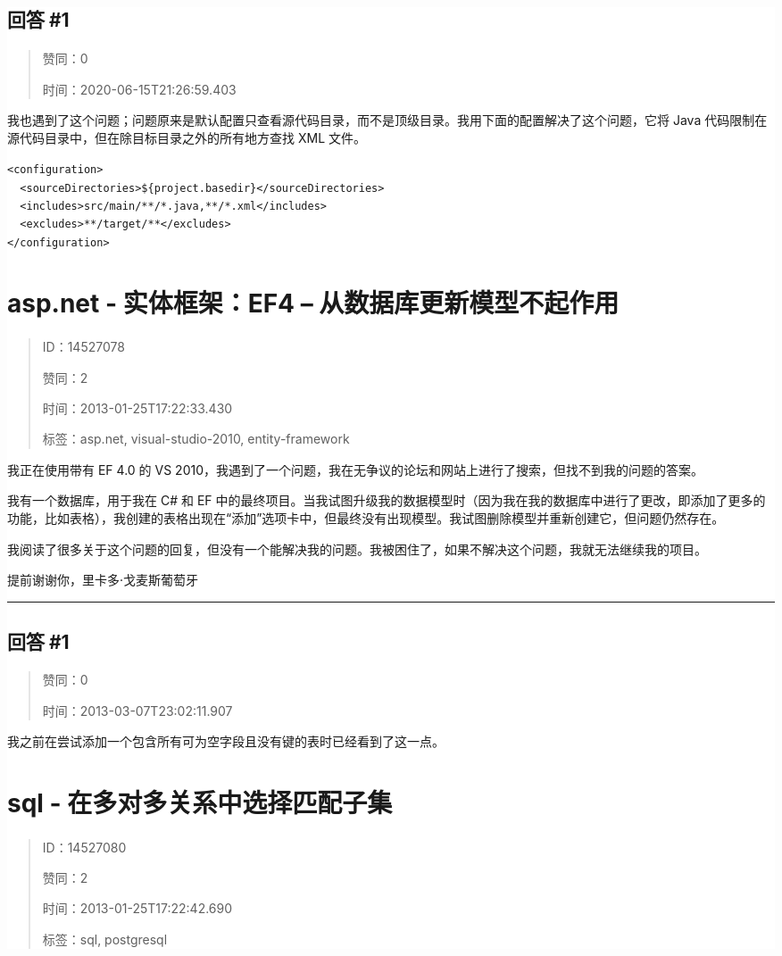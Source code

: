 ## 回答 #1

> 赞同：0
> 
> 时间：2020-06-15T21:26:59.403

我也遇到了这个问题；问题原来是默认配置只查看源代码目录，而不是顶级目录。我用下面的配置解决了这个问题，它将 Java 代码限制在源代码目录中，但在除目标目录之外的所有地方查找 XML 文件。

```
<configuration>
  <sourceDirectories>${project.basedir}</sourceDirectories>
  <includes>src/main/**/*.java,**/*.xml</includes>
  <excludes>**/target/**</excludes>
</configuration> 
```

# asp.net - 实体框架：EF4 – 从数据库更新模型不起作用

> ID：14527078
> 
> 赞同：2
> 
> 时间：2013-01-25T17:22:33.430
> 
> 标签：asp.net, visual-studio-2010, entity-framework

我正在使用带有 EF 4.0 的 VS 2010，我遇到了一个问题，我在无争议的论坛和网站上进行了搜索，但找不到我的问题的答案。

我有一个数据库，用于我在 C# 和 EF 中的最终项目。当我试图升级我的数据模型时（因为我在我的数据库中进行了更改，即添加了更多的功能，比如表格），我创建的表格出现在“添加”选项卡中，但最终没有出现模型。我试图删除模型并重新创建它，但问题仍然存在。

我阅读了很多关于这个问题的回复，但没有一个能解决我的问题。我被困住了，如果不解决这个问题，我就无法继续我的项目。

提前谢谢你，里卡多·戈麦斯葡萄牙

* * *

## 回答 #1

> 赞同：0
> 
> 时间：2013-03-07T23:02:11.907

我之前在尝试添加一个包含所有可为空字段且没有键的表时已经看到了这一点。

# sql - 在多对多关系中选择匹配子集

> ID：14527080
> 
> 赞同：2
> 
> 时间：2013-01-25T17:22:42.690
> 
> 标签：sql, postgresql
